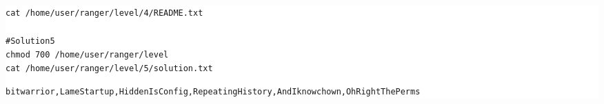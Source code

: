 ```
cat /home/user/ranger/level/4/README.txt

#Solution5
chmod 700 /home/user/ranger/level
cat /home/user/ranger/level/5/solution.txt
```

```
bitwarrior,LameStartup,HiddenIsConfig,RepeatingHistory,AndIknowchown,OhRightThePerms
```


